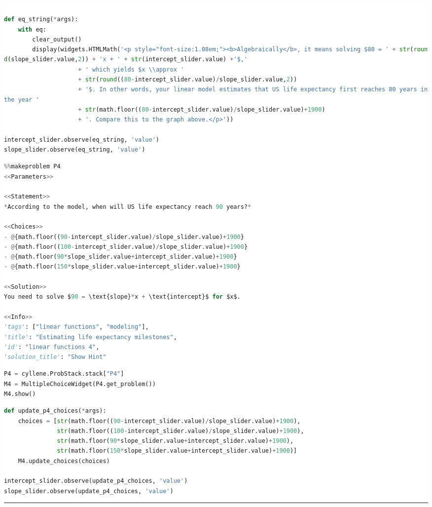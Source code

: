 ```python

def eq_string(*args):
    with eq:
        clear_output()
        display(widgets.HTMLMath('<p style="font-size:1.08em;"><b>Algebraically</b>, it means solving $80 = ' + str(round(slope_slider.value,2)) + 'x + ' + str(intercept_slider.value) +'$,'
                     + ' which yields $x \\approx ' 
                     + str(round((80-intercept_slider.value)/slope_slider.value,2))
                     + '$. In other words, your linear model estimates that US life expectancy first reaches 80 years in the year ' 
                     + str(math.floor((80-intercept_slider.value)/slope_slider.value)+1900) 
                     + '. Compare this to the graph above.</p>'))

intercept_slider.observe(eq_string, 'value')
slope_slider.observe(eq_string, 'value')
```

```python
%%makeproblem P4
<<Parameters>>

<<Statement>>
*According to the model, when will US life expectancy reach 90 years?*

<<Choices>>
- @{math.floor((90-intercept_slider.value)/slope_slider.value)+1900}
- @{math.floor((100-intercept_slider.value)/slope_slider.value)+1900}
- @{math.floor(90*slope_slider.value+intercept_slider.value)+1900}
- @{math.floor(150*slope_slider.value+intercept_slider.value)+1900}

<<Solution>>
You need to solve $90 = \text{slope}*x + \text{intercept}$ for $x$.

<<Info>>
'tags': ["linear functions", "modeling"],
'title': "Estimating life expectancy milestones",
'id': "linear functions 4",
'solution_title': "Show Hint"
```

```python
P4 = cyllene.ProbStack.stack["P4"]
M4 = MultipleChoiceWidget(P4.get_problem())
M4.show()
```

```python
def update_p4_choices(*args):
    choices = [str(math.floor((90-intercept_slider.value)/slope_slider.value)+1900),
               str(math.floor((100-intercept_slider.value)/slope_slider.value)+1900),
               str(math.floor(90*slope_slider.value+intercept_slider.value)+1900),
               str(math.floor(150*slope_slider.value+intercept_slider.value)+1900)]
    M4.update_choices(choices)
    
intercept_slider.observe(update_p4_choices, 'value')
slope_slider.observe(update_p4_choices, 'value')
```

---